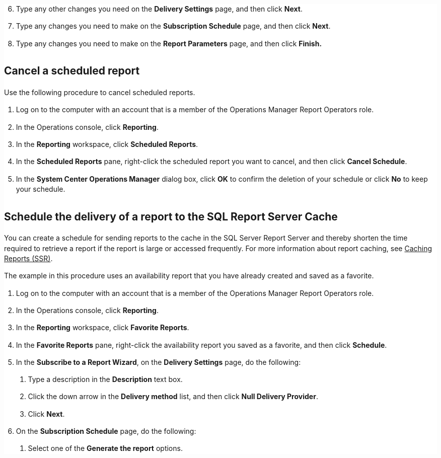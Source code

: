 6.  Type any other changes you need on the **Delivery Settings** page, and then click **Next**.  
  
7.  Type any changes you need to make on the **Subscription Schedule** page, and then click **Next**.  
  
8.  Type any changes you need to make on the **Report Parameters** page, and then click **Finish.**  

  
## Cancel a scheduled report  

Use the following procedure to cancel scheduled reports.  

1.  Log on to the computer with an account that is a member of the Operations Manager Report Operators role.  
  
2.  In the Operations console, click **Reporting**.  
  
3.  In the **Reporting** workspace, click **Scheduled Reports**.  
  
4.  In the **Scheduled Reports** pane, right\-click the scheduled report you want to cancel, and then click **Cancel Schedule**.  
  
5.  In the **System Center Operations Manager** dialog box, click **OK** to confirm the deletion of your schedule or click **No** to keep your schedule.  


## Schedule the delivery of a report to the SQL Report Server Cache  
  
You can create a schedule for sending reports to the cache in the SQL Server Report Server and thereby shorten the time required to retrieve a report if the report is large or accessed frequently. For more information about report caching, see [Caching Reports (SSR)](https://msdn.microsoft.com/library/ms155927.aspx).  
  
The example in this procedure uses an availability report that you have already created and saved as a favorite. 

1.  Log on to the computer with an account that is a member of the Operations Manager Report Operators role.  
  
2.  In the Operations console, click **Reporting**.  
  
3.  In the **Reporting** workspace, click **Favorite Reports**.  
  
4.  In the **Favorite Reports** pane, right\-click the availability report you saved as a favorite, and then click **Schedule**.  
  
5.  In the **Subscribe to a Report Wizard**, on the **Delivery Settings** page, do the following:  
  
    1.  Type a description in the **Description** text box.  
  
    2.  Click the down arrow in the **Delivery method** list, and then click **Null Delivery Provider**.  
  
    3.  Click **Next**.  
  
6.  On the **Subscription Schedule** page, do the following:  
  
    1.  Select one of the **Generate the report** options.  
  